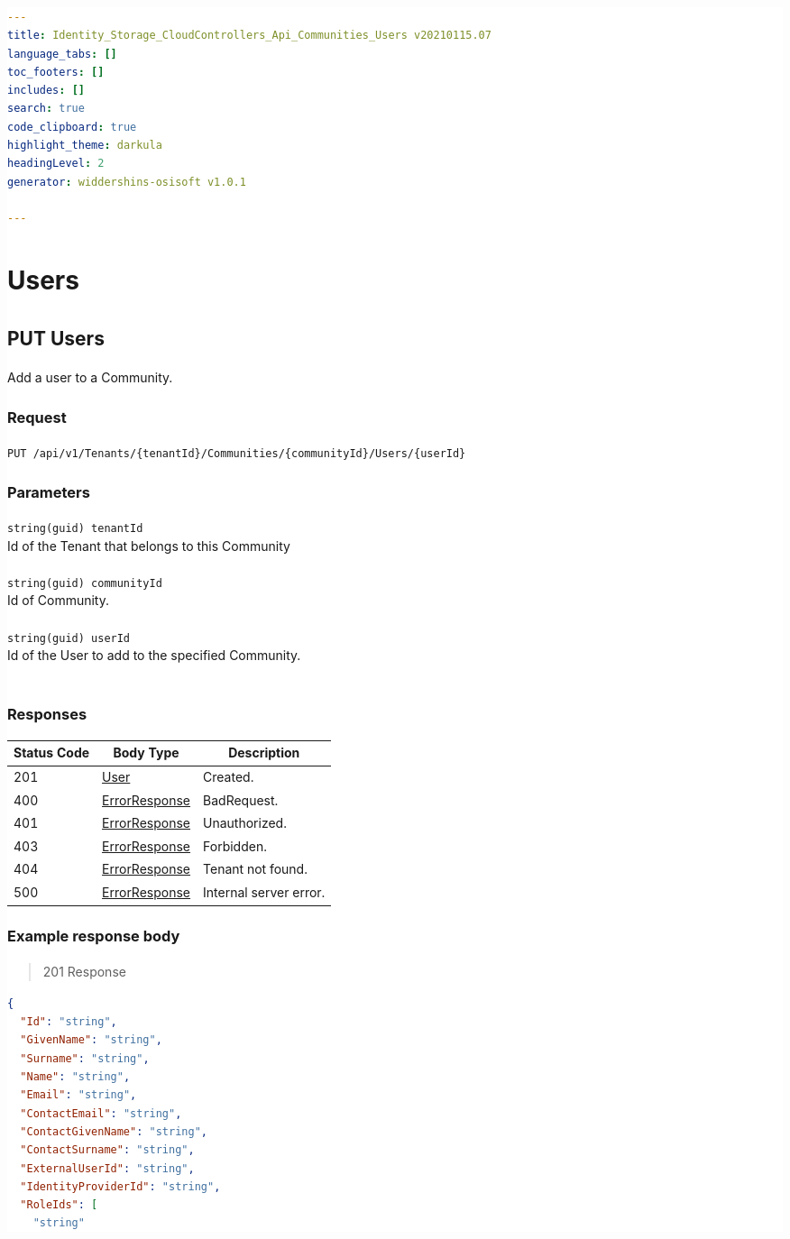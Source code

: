 ```yaml
---
title: Identity_Storage_CloudControllers_Api_Communities_Users v20210115.07
language_tabs: []
toc_footers: []
includes: []
search: true
code_clipboard: true
highlight_theme: darkula
headingLevel: 2
generator: widdershins-osisoft v1.0.1

---
```


<h1 id="identity_storage_cloudcontrollers_api_communities_users-users">Users</h1>

## PUT Users

<a id="opIdUsers_AddUserToCommunity"></a>

Add a user to a Community.

### Request
```text 
PUT /api/v1/Tenants/{tenantId}/Communities/{communityId}/Users/{userId}
```

<h3 id="users_addusertocommunity-parameters">Parameters</h3>

`string(guid) tenantId`<br/>Id of the Tenant that belongs to this Community</br></br>`string(guid) communityId`<br/>Id of Community.</br></br>`string(guid) userId`<br/>Id of the User to add to the specified Community.</br></br>

<h3 id="users_addusertocommunity-responses">Responses</h3>

|Status Code|Body Type|Description|
|---|---|---|
|201|[User](#schemauser)|Created.|
|400|[ErrorResponse](#schemaerrorresponse)|BadRequest.|
|401|[ErrorResponse](#schemaerrorresponse)|Unauthorized.|
|403|[ErrorResponse](#schemaerrorresponse)|Forbidden.|
|404|[ErrorResponse](#schemaerrorresponse)|Tenant not found.|
|500|[ErrorResponse](#schemaerrorresponse)|Internal server error.|

### Example response body

> 201 Response

```json
{
  "Id": "string",
  "GivenName": "string",
  "Surname": "string",
  "Name": "string",
  "Email": "string",
  "ContactEmail": "string",
  "ContactGivenName": "string",
  "ContactSurname": "string",
  "ExternalUserId": "string",
  "IdentityProviderId": "string",
  "RoleIds": [
    "string"
```
